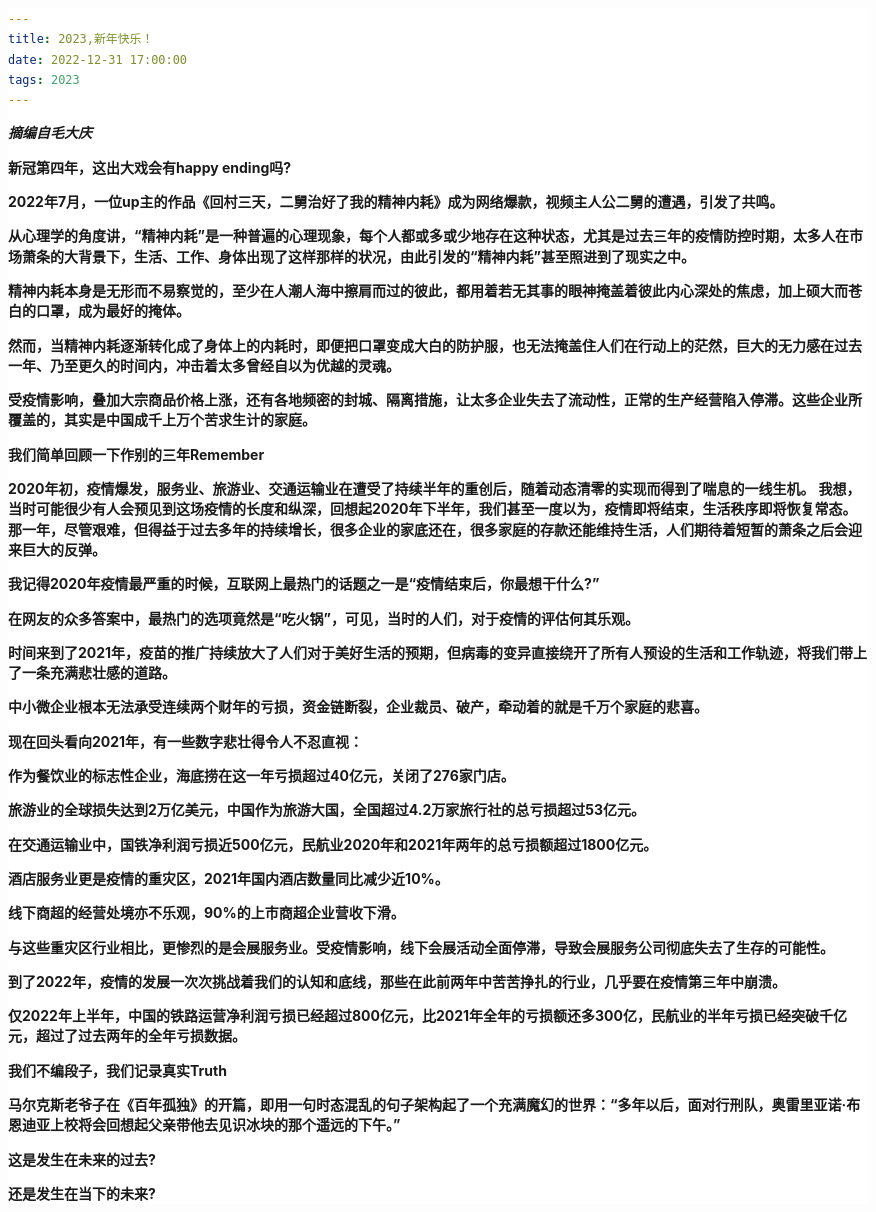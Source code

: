 ```yaml
---
title: 2023,新年快乐！
date: 2022-12-31 17:00:00
tags: 2023
---
```


***摘编自毛大庆***

**新冠第四年，这出大戏会有happy ending吗?**

**2022年7月，一位up主的作品《回村三天，二舅治好了我的精神内耗》成为网络爆款，视频主人公二舅的遭遇，引发了共鸣。**

**从心理学的角度讲，“精神内耗”是一种普遍的心理现象，每个人都或多或少地存在这种状态，尤其是过去三年的疫情防控时期，太多人在市场萧条的大背景下，生活、工作、身体出现了这样那样的状况，由此引发的“精神内耗”甚至照进到了现实之中。**

**精神内耗本身是无形而不易察觉的，至少在人潮人海中擦肩而过的彼此，都用着若无其事的眼神掩盖着彼此内心深处的焦虑，加上硕大而苍白的口罩，成为最好的掩体。**

**然而，当精神内耗逐渐转化成了身体上的内耗时，即便把口罩变成大白的防护服，也无法掩盖住人们在行动上的茫然，巨大的无力感在过去一年、乃至更久的时间内，冲击着太多曾经自以为优越的灵魂。**



**受疫情影响，叠加大宗商品价格上涨，还有各地频密的封城、隔离措施，让太多企业失去了流动性，正常的生产经营陷入停滞。这些企业所覆盖的，其实是中国成千上万个苦求生计的家庭。**

**我们简单回顾一下作别的三年Remember**

**2020年初，疫情爆发，服务业、旅游业、交通运输业在遭受了持续半年的重创后，随着动态清零的实现而得到了喘息的一线生机。**
**我想，当时可能很少有人会预见到这场疫情的长度和纵深，回想起2020年下半年，我们甚至一度以为，疫情即将结束，生活秩序即将恢复常态。**
**那一年，尽管艰难，但得益于过去多年的持续增长，很多企业的家底还在，很多家庭的存款还能维持生活，人们期待着短暂的萧条之后会迎来巨大的反弹。**

**我记得2020年疫情最严重的时候，互联网上最热门的话题之一是“疫情结束后，你最想干什么?”**

**在网友的众多答案中，最热门的选项竟然是“吃火锅”，可见，当时的人们，对于疫情的评估何其乐观。**

**时间来到了2021年，疫苗的推广持续放大了人们对于美好生活的预期，但病毒的变异直接绕开了所有人预设的生活和工作轨迹，将我们带上了一条充满悲壮感的道路。**

**中小微企业根本无法承受连续两个财年的亏损，资金链断裂，企业裁员、破产，牵动着的就是千万个家庭的悲喜。**

**现在回头看向2021年，有一些数字悲壮得令人不忍直视：**

**作为餐饮业的标志性企业，海底捞在这一年亏损超过40亿元，关闭了276家门店。**

**旅游业的全球损失达到2万亿美元，中国作为旅游大国，全国超过4.2万家旅行社的总亏损超过53亿元。**

**在交通运输业中，国铁净利润亏损近500亿元，民航业2020年和2021年两年的总亏损额超过1800亿元。**

**酒店服务业更是疫情的重灾区，2021年国内酒店数量同比减少近10%。**

**线下商超的经营处境亦不乐观，90%的上市商超企业营收下滑。**

**与这些重灾区行业相比，更惨烈的是会展服务业。受疫情影响，线下会展活动全面停滞，导致会展服务公司彻底失去了生存的可能性。**

**到了2022年，疫情的发展一次次挑战着我们的认知和底线，那些在此前两年中苦苦挣扎的行业，几乎要在疫情第三年中崩溃。**

**仅2022年上半年，中国的铁路运营净利润亏损已经超过800亿元，比2021年全年的亏损额还多300亿，民航业的半年亏损已经突破千亿元，超过了过去两年的全年亏损数据。**

**我们不编段子，我们记录真实Truth**

**马尔克斯老爷子在《百年孤独》的开篇，即用一句时态混乱的句子架构起了一个充满魔幻的世界：“多年以后，面对行刑队，奥雷里亚诺·布恩迪亚上校将会回想起父亲带他去见识冰块的那个遥远的下午。”**

**这是发生在未来的过去?**

**还是发生在当下的未来?**
